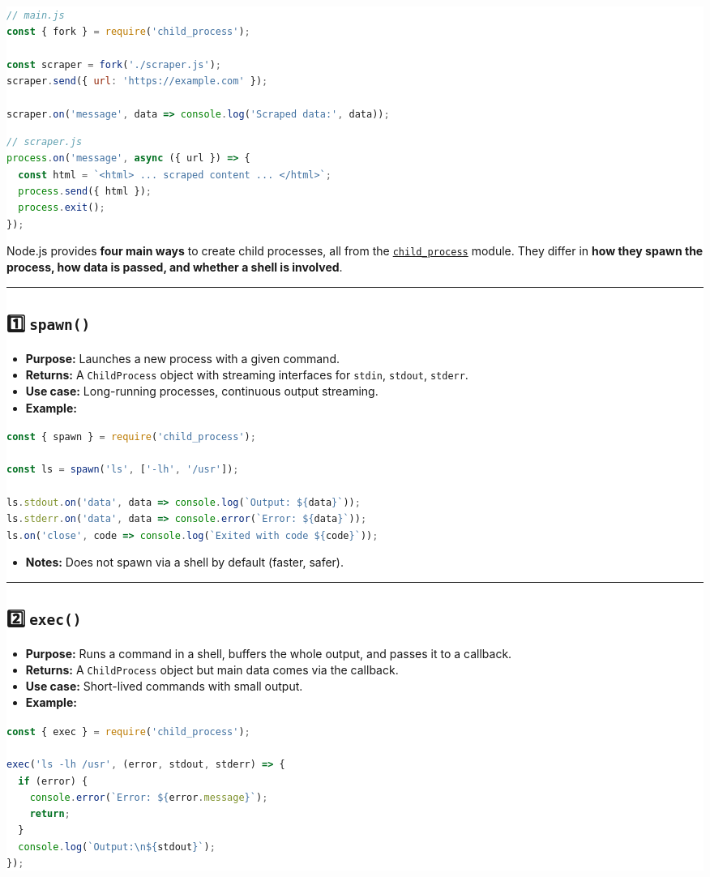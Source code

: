```js
// main.js
const { fork } = require('child_process');

const scraper = fork('./scraper.js');
scraper.send({ url: 'https://example.com' });

scraper.on('message', data => console.log('Scraped data:', data));
```

```js
// scraper.js
process.on('message', async ({ url }) => {
  const html = `<html> ... scraped content ... </html>`;
  process.send({ html });
  process.exit();
});
```


Node.js provides **four main ways** to create child processes, all from the [`child_process`](https://nodejs.org/api/child_process.html) module.
They differ in **how they spawn the process, how data is passed, and whether a shell is involved**.

---

## **1️⃣ `spawn()`**

* **Purpose:** Launches a new process with a given command.
* **Returns:** A `ChildProcess` object with streaming interfaces for `stdin`, `stdout`, `stderr`.
* **Use case:** Long-running processes, continuous output streaming.
* **Example:**

```js
const { spawn } = require('child_process');

const ls = spawn('ls', ['-lh', '/usr']);

ls.stdout.on('data', data => console.log(`Output: ${data}`));
ls.stderr.on('data', data => console.error(`Error: ${data}`));
ls.on('close', code => console.log(`Exited with code ${code}`));
```

* **Notes:** Does not spawn via a shell by default (faster, safer).

---

## **2️⃣ `exec()`**

* **Purpose:** Runs a command in a shell, buffers the whole output, and passes it to a callback.
* **Returns:** A `ChildProcess` object but main data comes via the callback.
* **Use case:** Short-lived commands with small output.
* **Example:**

```js
const { exec } = require('child_process');

exec('ls -lh /usr', (error, stdout, stderr) => {
  if (error) {
    console.error(`Error: ${error.message}`);
    return;
  }
  console.log(`Output:\n${stdout}`);
});
```
